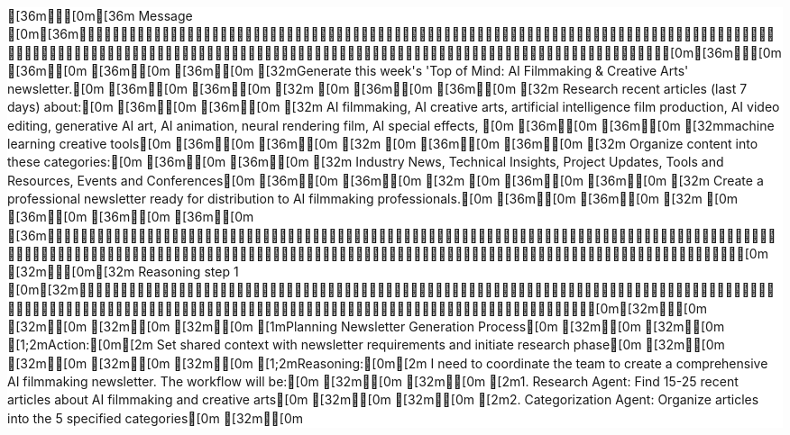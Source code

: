 [36m┏━[0m[36m Message [0m[36m━━━━━━━━━━━━━━━━━━━━━━━━━━━━━━━━━━━━━━━━━━━━━━━━━━━━━━━━━━━━━━━━━━━━━━━━━━━━━━━━━━━━━━━━━━━━━━━━━━━━━━━━━━━━━━━━━━━━━━━━━━━━━━━━━━━━━━━━━━━━━━━━━━━━━━━━━━━━━━━━━━━[0m[36m━┓[0m
[36m┃[0m                                                                                                                                                                              [36m┃[0m
[36m┃[0m [32mGenerate this week's 'Top of Mind: AI Filmmaking & Creative Arts' newsletter.[0m                                                                                                [36m┃[0m
[36m┃[0m [32m    [0m                                                                                                                                                                         [36m┃[0m
[36m┃[0m [32m    Research recent articles (last 7 days) about:[0m                                                                                                                            [36m┃[0m
[36m┃[0m [32m    AI filmmaking, AI creative arts, artificial intelligence film production, AI video editing, generative AI art, AI animation, neural rendering film, AI special effects, [0m [36m┃[0m
[36m┃[0m [32mmachine learning creative tools[0m                                                                                                                                              [36m┃[0m
[36m┃[0m [32m    [0m                                                                                                                                                                         [36m┃[0m
[36m┃[0m [32m    Organize content into these categories:[0m                                                                                                                                  [36m┃[0m
[36m┃[0m [32m    Industry News, Technical Insights, Project Updates, Tools and Resources, Events and Conferences[0m                                                                          [36m┃[0m
[36m┃[0m [32m    [0m                                                                                                                                                                         [36m┃[0m
[36m┃[0m [32m    Create a professional newsletter ready for distribution to AI filmmaking professionals.[0m                                                                                  [36m┃[0m
[36m┃[0m [32m    [0m                                                                                                                                                                         [36m┃[0m
[36m┃[0m                                                                                                                                                                              [36m┃[0m
[36m┗━━━━━━━━━━━━━━━━━━━━━━━━━━━━━━━━━━━━━━━━━━━━━━━━━━━━━━━━━━━━━━━━━━━━━━━━━━━━━━━━━━━━━━━━━━━━━━━━━━━━━━━━━━━━━━━━━━━━━━━━━━━━━━━━━━━━━━━━━━━━━━━━━━━━━━━━━━━━━━━━━━━━━━━━━━━━━━┛[0m
[32m┏━[0m[32m Reasoning step 1 [0m[32m━━━━━━━━━━━━━━━━━━━━━━━━━━━━━━━━━━━━━━━━━━━━━━━━━━━━━━━━━━━━━━━━━━━━━━━━━━━━━━━━━━━━━━━━━━━━━━━━━━━━━━━━━━━━━━━━━━━━━━━━━━━━━━━━━━━━━━━━━━━━━━━━━━━━━━━━━━[0m[32m━┓[0m
[32m┃[0m                                                                                                                                                                              [32m┃[0m
[32m┃[0m [1mPlanning Newsletter Generation Process[0m                                                                                                                                       [32m┃[0m
[32m┃[0m [1;2mAction:[0m[2m Set shared context with newsletter requirements and initiate research phase[0m                                                                                          [32m┃[0m
[32m┃[0m                                                                                                                                                                              [32m┃[0m
[32m┃[0m [1;2mReasoning:[0m[2m I need to coordinate the team to create a comprehensive AI filmmaking newsletter. The workflow will be:[0m                                                           [32m┃[0m
[32m┃[0m [2m1. Research Agent: Find 15-25 recent articles about AI filmmaking and creative arts[0m                                                                                          [32m┃[0m
[32m┃[0m [2m2. Categorization Agent: Organize articles into the 5 specified categories[0m                                                                                                   [32m┃[0m